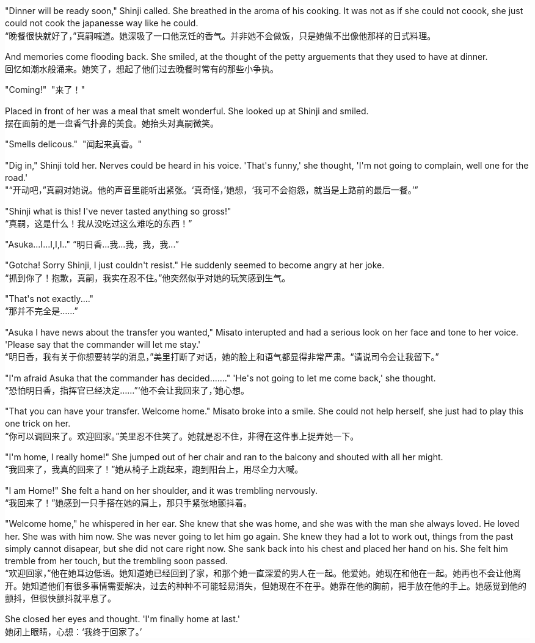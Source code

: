 "Dinner will be ready soon," Shinji called. She breathed in the aroma of his cooking. It was not as if she could not coook, she just could not cook the japanesse way like he could.  
“晚餐很快就好了，”真嗣喊道。她深吸了一口他烹饪的香气。并非她不会做饭，只是她做不出像他那样的日式料理。  
  
And memories come flooding back. She smiled, at the thought of the petty arguements that they used to have at dinner.  
回忆如潮水般涌来。她笑了，想起了他们过去晚餐时常有的那些小争执。  
  
"Coming!"  "来了！"  
  
Placed in front of her was a meal that smelt wonderful. She looked up at Shinji and smiled.  
摆在面前的是一盘香气扑鼻的美食。她抬头对真嗣微笑。  
  
"Smells delicous."  "闻起来真香。"  
  
"Dig in," Shinji told her. Nerves could be heard in his voice. 'That's funny,' she thought, 'I'm not going to complain, well one for the road.'  
"“开动吧，”真嗣对她说。他的声音里能听出紧张。‘真奇怪，’她想，‘我可不会抱怨，就当是上路前的最后一餐。’”  
  
"Shinji what is this! I've never tasted anything so gross!"  
“真嗣，这是什么！我从没吃过这么难吃的东西！”  
  
"Asuka...I...I,I,I.." “明日香...我...我，我，我...”  
  
"Gotcha! Sorry Shinji, I just couldn't resist." He suddenly seemed to become angry at her joke.  
“抓到你了！抱歉，真嗣，我实在忍不住。”他突然似乎对她的玩笑感到生气。  
  
"That's not exactly...."  
“那并不完全是……”  
  
"Asuka I have news about the transfer you wanted," Misato interupted and had a serious look on her face and tone to her voice. 'Please say that the commander will let me stay.'  
“明日香，我有关于你想要转学的消息，”美里打断了对话，她的脸上和语气都显得非常严肃。“请说司令会让我留下。”  
  
"I'm afraid Asuka that the commander has decided......." 'He's not going to let me come back,' she thought.  
“恐怕明日香，指挥官已经决定……”‘他不会让我回来了，’她心想。  
  
"That you can have your transfer. Welcome home." Misato broke into a smile. She could not help herself, she just had to play this one trick on her.  
“你可以调回来了。欢迎回家。”美里忍不住笑了。她就是忍不住，非得在这件事上捉弄她一下。  
  
"I'm home, I really home!" She jumped out of her chair and ran to the balcony and shouted with all her might.  
“我回来了，我真的回来了！”她从椅子上跳起来，跑到阳台上，用尽全力大喊。  
  
"I am Home!" She felt a hand on her shoulder, and it was trembling nervously.  
“我回来了！”她感到一只手搭在她的肩上，那只手紧张地颤抖着。  
  
"Welcome home," he whispered in her ear. She knew that she was home, and she was with the man she always loved. He loved her. She was with him now. She was never going to let him go again. She knew they had a lot to work out, things from the past simply cannot disapear, but she did not care right now. She sank back into his chest and placed her hand on his. She felt him tremble from her touch, but the trembling soon passed.  
“欢迎回家，”他在她耳边低语。她知道她已经回到了家，和那个她一直深爱的男人在一起。他爱她。她现在和他在一起。她再也不会让他离开。她知道他们有很多事情需要解决，过去的种种不可能轻易消失，但她现在不在乎。她靠在他的胸前，把手放在他的手上。她感觉到他的颤抖，但很快颤抖就平息了。  
  
She closed her eyes and thought. 'I'm finally home at last.'  
她闭上眼睛，心想：‘我终于回家了。’  
  